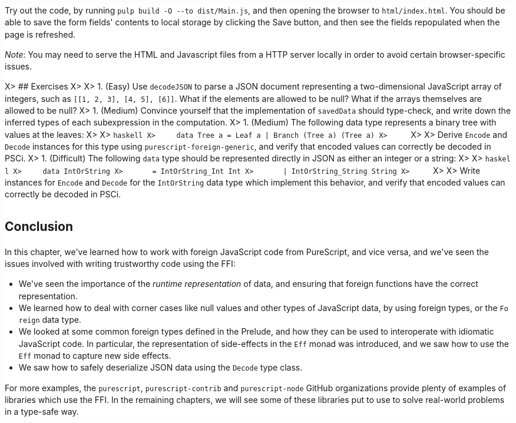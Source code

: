 Try out the code, by running `pulp build -O --to dist/Main.js`, and then opening the browser to `html/index.html`. You should be able to save the form fields' contents to local storage by clicking the Save button, and then see the fields repopulated when the page is refreshed.

_Note_: You may need to serve the HTML and Javascript files from a HTTP server locally in order to avoid certain browser-specific issues.

X> ## Exercises
X>
X> 1. (Easy) Use `decodeJSON` to parse a JSON document representing a two-dimensional JavaScript array of integers, such as `[[1, 2, 3], [4, 5], [6]]`. What if the elements are allowed to be null? What if the arrays themselves are allowed to be null?
X> 1. (Medium) Convince yourself that the implementation of `savedData` should type-check, and write down the inferred types of each subexpression in the computation.
X> 1. (Medium) The following data type represents a binary tree with values at the leaves:
X>
X>     ```haskell
X>     data Tree a = Leaf a | Branch (Tree a) (Tree a)
X>     ```
X>
X>     Derive `Encode` and `Decode` instances for this type using `purescript-foreign-generic`, and verify that encoded values can correctly be decoded in PSCi.
X> 1. (Difficult) The following `data` type should be represented directly in JSON as either an integer or a string:
X>
X>     ```haskell
X>     data IntOrString
X>       = IntOrString_Int Int
X>       | IntOrString_String String
X>     ```
X>
X>     Write instances for `Encode` and `Decode` for the `IntOrString` data type which implement this behavior, and verify that encoded values can correctly be decoded in PSCi.

## Conclusion

In this chapter, we've learned how to work with foreign JavaScript code from PureScript, and vice versa, and we've seen the issues involved with writing trustworthy code using the FFI:

- We've seen the importance of the _runtime representation_ of data, and ensuring that foreign functions have the correct representation.
- We learned how to deal with corner cases like null values and other types of JavaScript data, by using foreign types, or the `Foreign` data type.
- We looked at some common foreign types defined in the Prelude, and how they can be used to interoperate with idiomatic JavaScript code. In particular, the representation of side-effects in the `Eff` monad was introduced, and we saw how to use the `Eff` monad to capture new side effects.
- We saw how to safely deserialize JSON data using the `Decode` type class.

For more examples, the `purescript`, `purescript-contrib` and `purescript-node` GitHub organizations provide plenty of examples of libraries which use the FFI. In the remaining chapters, we will see some of these libraries put to use to solve real-world problems in a type-safe way.
